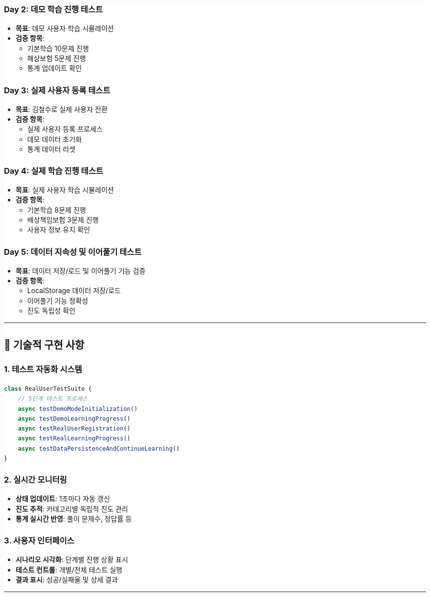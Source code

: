 ### Day 2: 데모 학습 진행 테스트
- **목표**: 데모 사용자 학습 시뮬레이션
- **검증 항목**:
  - 기본학습 10문제 진행
  - 해상보험 5문제 진행
  - 통계 업데이트 확인

### Day 3: 실제 사용자 등록 테스트
- **목표**: 김철수로 실제 사용자 전환
- **검증 항목**:
  - 실제 사용자 등록 프로세스
  - 데모 데이터 초기화
  - 통계 데이터 리셋

### Day 4: 실제 학습 진행 테스트
- **목표**: 실제 사용자 학습 시뮬레이션
- **검증 항목**:
  - 기본학습 8문제 진행
  - 배상책임보험 3문제 진행
  - 사용자 정보 유지 확인

### Day 5: 데이터 지속성 및 이어풀기 테스트
- **목표**: 데이터 저장/로드 및 이어풀기 기능 검증
- **검증 항목**:
  - LocalStorage 데이터 저장/로드
  - 이어풀기 기능 정확성
  - 진도 독립성 확인

---

## 🔧 기술적 구현 사항

### 1. 테스트 자동화 시스템
```javascript
class RealUserTestSuite {
    // 5단계 테스트 프로세스
    async testDemoModeInitialization()
    async testDemoLearningProgress()
    async testRealUserRegistration()
    async testRealLearningProgress()
    async testDataPersistenceAndContinueLearning()
}
```

### 2. 실시간 모니터링
- **상태 업데이트**: 1초마다 자동 갱신
- **진도 추적**: 카테고리별 독립적 진도 관리
- **통계 실시간 반영**: 풀이 문제수, 정답률 등

### 3. 사용자 인터페이스
- **시나리오 시각화**: 단계별 진행 상황 표시
- **테스트 컨트롤**: 개별/전체 테스트 실행
- **결과 표시**: 성공/실패율 및 상세 결과

---